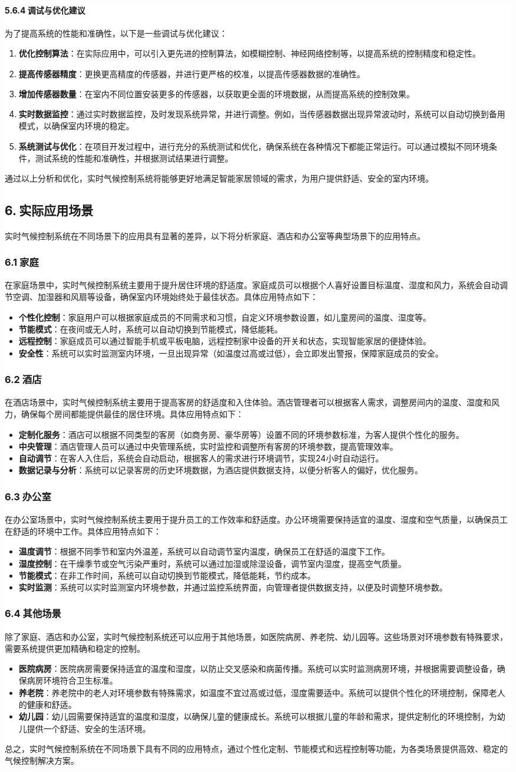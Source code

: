 #### 5.6.4 调试与优化建议

为了提高系统的性能和准确性，以下是一些调试与优化建议：

1. **优化控制算法**：在实际应用中，可以引入更先进的控制算法，如模糊控制、神经网络控制等，以提高系统的控制精度和稳定性。

2. **提高传感器精度**：更换更高精度的传感器，并进行更严格的校准，以提高传感器数据的准确性。

3. **增加传感器数量**：在室内不同位置安装更多的传感器，以获取更全面的环境数据，从而提高系统的控制效果。

4. **实时数据监控**：通过实时数据监控，及时发现系统异常，并进行调整。例如，当传感器数据出现异常波动时，系统可以自动切换到备用模式，以确保室内环境的稳定。

5. **系统测试与优化**：在项目开发过程中，进行充分的系统测试和优化，确保系统在各种情况下都能正常运行。可以通过模拟不同环境条件，测试系统的性能和准确性，并根据测试结果进行调整。

通过以上分析和优化，实时气候控制系统将能够更好地满足智能家居领域的需求，为用户提供舒适、安全的室内环境。

## 6. 实际应用场景

实时气候控制系统在不同场景下的应用具有显著的差异，以下将分析家庭、酒店和办公室等典型场景下的应用特点。

### 6.1 家庭

在家庭场景中，实时气候控制系统主要用于提升居住环境的舒适度。家庭成员可以根据个人喜好设置目标温度、湿度和风力，系统会自动调节空调、加湿器和风扇等设备，确保室内环境始终处于最佳状态。具体应用特点如下：

- **个性化控制**：家庭用户可以根据家庭成员的不同需求和习惯，自定义环境参数设置，如儿童房间的温度、湿度等。
- **节能模式**：在夜间或无人时，系统可以自动切换到节能模式，降低能耗。
- **远程控制**：家庭成员可以通过智能手机或平板电脑，远程控制家中设备的开关和状态，实现智能家居的便捷体验。
- **安全性**：系统可以实时监测室内环境，一旦出现异常（如温度过高或过低），会立即发出警报，保障家庭成员的安全。

### 6.2 酒店

在酒店场景中，实时气候控制系统主要用于提高客房的舒适度和入住体验。酒店管理者可以根据客人需求，调整房间内的温度、湿度和风力，确保每个房间都能提供最佳的居住环境。具体应用特点如下：

- **定制化服务**：酒店可以根据不同类型的客房（如商务房、豪华房等）设置不同的环境参数标准，为客人提供个性化的服务。
- **中央管理**：酒店管理人员可以通过中央管理系统，实时监控和调整所有客房的环境参数，提高管理效率。
- **自动调节**：在客人入住后，系统会自动启动，根据客人的需求进行环境调节，实现24小时自动运行。
- **数据记录与分析**：系统可以记录客房的历史环境数据，为酒店提供数据支持，以便分析客人的偏好，优化服务。

### 6.3 办公室

在办公室场景中，实时气候控制系统主要用于提升员工的工作效率和舒适度。办公环境需要保持适宜的温度、湿度和空气质量，以确保员工在舒适的环境中工作。具体应用特点如下：

- **温度调节**：根据不同季节和室内外温差，系统可以自动调节室内温度，确保员工在舒适的温度下工作。
- **湿度控制**：在干燥季节或空气污染严重时，系统可以通过加湿或除湿设备，调节室内湿度，提高空气质量。
- **节能模式**：在非工作时间，系统可以自动切换到节能模式，降低能耗，节约成本。
- **实时监测**：系统可以实时监测室内环境参数，并通过监控系统界面，向管理者提供数据支持，以便及时调整环境参数。

### 6.4 其他场景

除了家庭、酒店和办公室，实时气候控制系统还可以应用于其他场景，如医院病房、养老院、幼儿园等。这些场景对环境参数有特殊要求，需要系统提供更加精确和稳定的控制。

- **医院病房**：医院病房需要保持适宜的温度和湿度，以防止交叉感染和病菌传播。系统可以实时监测病房环境，并根据需要调整设备，确保病房环境符合卫生标准。
- **养老院**：养老院中的老人对环境参数有特殊需求，如温度不宜过高或过低，湿度需要适中。系统可以提供个性化的环境控制，保障老人的健康和舒适。
- **幼儿园**：幼儿园需要保持适宜的温度和湿度，以确保儿童的健康成长。系统可以根据儿童的年龄和需求，提供定制化的环境控制，为幼儿提供一个舒适、安全的生活环境。

总之，实时气候控制系统在不同场景下具有不同的应用特点，通过个性化定制、节能模式和远程控制等功能，为各类场景提供高效、稳定的气候控制解决方案。
